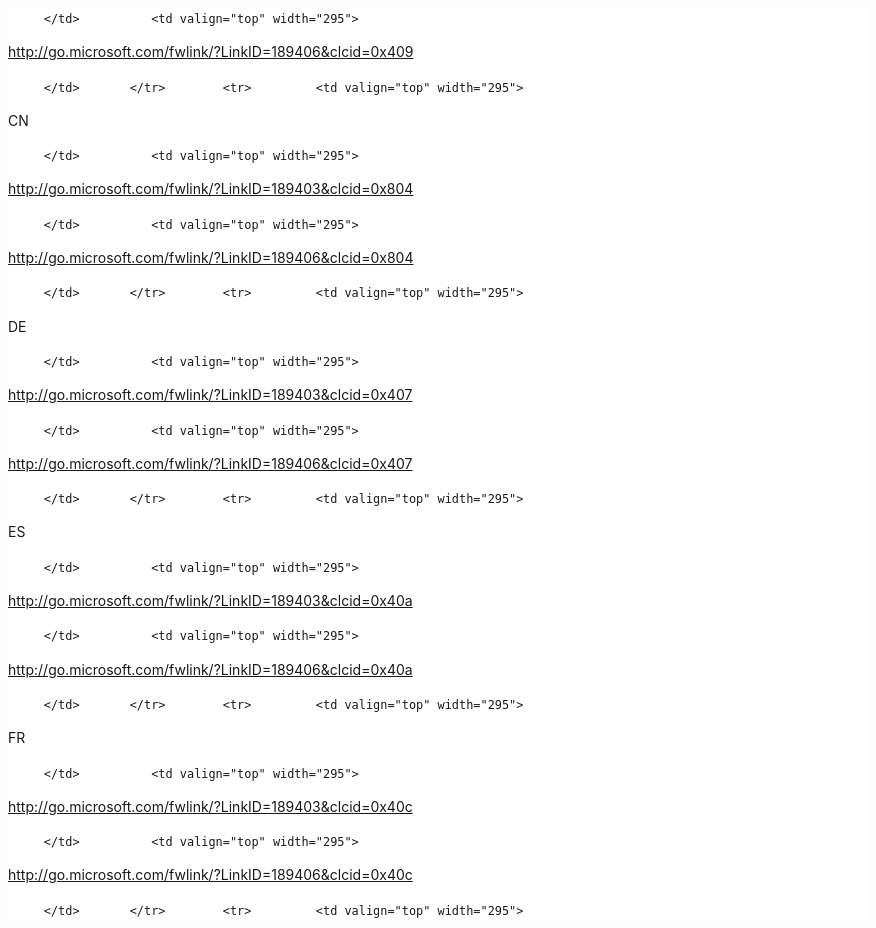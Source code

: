          </td>          <td valign="top" width="295">           

<a href="http://go.microsoft.com/fwlink/?LinkID=189406&clcid=0x409">http://go.microsoft.com/fwlink/?LinkID=189406&clcid=0x409</a>

         </td>       </tr>        <tr>         <td valign="top" width="295">           

CN

         </td>          <td valign="top" width="295">           

<a href="http://go.microsoft.com/fwlink/?LinkID=189403&clcid=0x804">http://go.microsoft.com/fwlink/?LinkID=189403&clcid=0x804</a>

         </td>          <td valign="top" width="295">           

<a href="http://go.microsoft.com/fwlink/?LinkID=189406&clcid=0x804">http://go.microsoft.com/fwlink/?LinkID=189406&clcid=0x804</a>

         </td>       </tr>        <tr>         <td valign="top" width="295">           

DE

         </td>          <td valign="top" width="295">           

<a href="http://go.microsoft.com/fwlink/?LinkID=189403&clcid=0x407">http://go.microsoft.com/fwlink/?LinkID=189403&clcid=0x407</a>

         </td>          <td valign="top" width="295">           

<a href="http://go.microsoft.com/fwlink/?LinkID=189406&clcid=0x407">http://go.microsoft.com/fwlink/?LinkID=189406&clcid=0x407</a>

         </td>       </tr>        <tr>         <td valign="top" width="295">           

ES

         </td>          <td valign="top" width="295">           

<a href="http://go.microsoft.com/fwlink/?LinkID=189403&clcid=0x40a">http://go.microsoft.com/fwlink/?LinkID=189403&clcid=0x40a</a>

         </td>          <td valign="top" width="295">           

<a href="http://go.microsoft.com/fwlink/?LinkID=189406&clcid=0x40a">http://go.microsoft.com/fwlink/?LinkID=189406&clcid=0x40a</a>

         </td>       </tr>        <tr>         <td valign="top" width="295">           

FR

         </td>          <td valign="top" width="295">           

<a href="http://go.microsoft.com/fwlink/?LinkID=189403&clcid=0x40c">http://go.microsoft.com/fwlink/?LinkID=189403&clcid=0x40c</a>

         </td>          <td valign="top" width="295">           

<a href="http://go.microsoft.com/fwlink/?LinkID=189406&clcid=0x40c">http://go.microsoft.com/fwlink/?LinkID=189406&clcid=0x40c</a>

         </td>       </tr>        <tr>         <td valign="top" width="295">           
